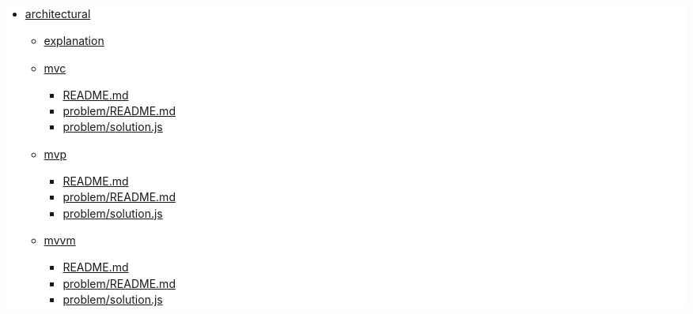 - [architectural](https://github.com/Abdulmoiz-Ahmer/software-design-patterns/tree/main/gof/architectural)

  - [explanation](https://github.com/Abdulmoiz-Ahmer/software-design-patterns/blob/main/gof/architectural/README.md)

  - [mvc](https://github.com/Abdulmoiz-Ahmer/software-design-patterns/tree/main/gof/architectural/mvc)

    - [README.md](https://github.com/Abdulmoiz-Ahmer/software-design-patterns/tree/main/gof/architectural/mvc/README.md)
    - [problem/README.md](https://github.com/Abdulmoiz-Ahmer/software-design-patterns/tree/main/gof/architectural/mvc/problem/README.md)
    - [problem/solution.js](https://github.com/Abdulmoiz-Ahmer/software-design-patterns/tree/main/gof/architectural/mvc/problem/solution.js)

  - [mvp](https://github.com/Abdulmoiz-Ahmer/software-design-patterns/tree/main/gof/architectural/mvp)

    - [README.md](https://github.com/Abdulmoiz-Ahmer/software-design-patterns/tree/main/gof/architectural/mvp/README.md)
    - [problem/README.md](https://github.com/Abdulmoiz-Ahmer/software-design-patterns/tree/main/gof/architectural/mvp/problem/README.md)
    - [problem/solution.js](https://github.com/Abdulmoiz-Ahmer/software-design-patterns/tree/main/gof/architectural/mvp/problem/solution.js)

  - [mvvm](https://github.com/Abdulmoiz-Ahmer/software-design-patterns/tree/main/gof/architectural/mvvm)

    - [README.md](https://github.com/Abdulmoiz-Ahmer/software-design-patterns/tree/main/gof/architectural/mvvm/README.md)
    - [problem/README.md](https://github.com/Abdulmoiz-Ahmer/software-design-patterns/tree/main/gof/architectural/mvvm/problem/README.md)
    - [problem/solution.js](https://github.com/Abdulmoiz-Ahmer/software-design-patterns/tree/main/gof/architectural/mvvm/problem/solution.js)
